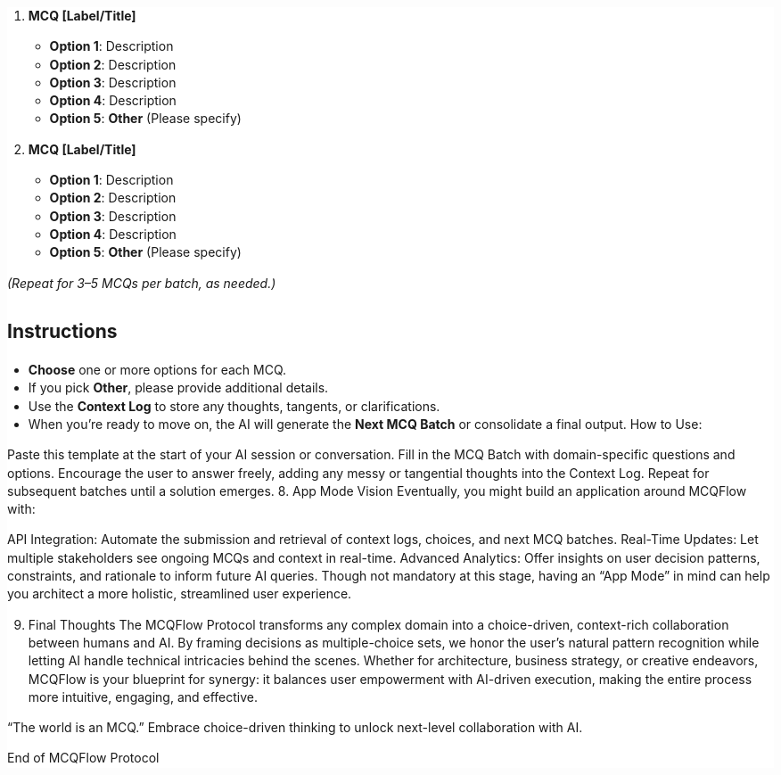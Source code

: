 1. **MCQ [Label/Title]**  
   - **Option 1**: Description  
   - **Option 2**: Description  
   - **Option 3**: Description  
   - **Option 4**: Description  
   - **Option 5**: **Other** (Please specify)

2. **MCQ [Label/Title]**  
   - **Option 1**: Description  
   - **Option 2**: Description  
   - **Option 3**: Description  
   - **Option 4**: Description  
   - **Option 5**: **Other** (Please specify)

*(Repeat for 3–5 MCQs per batch, as needed.)*

## Instructions

- **Choose** one or more options for each MCQ.  
- If you pick **Other**, please provide additional details.  
- Use the **Context Log** to store any thoughts, tangents, or clarifications.  
- When you’re ready to move on, the AI will generate the **Next MCQ Batch** or consolidate a final output.
How to Use:

Paste this template at the start of your AI session or conversation.
Fill in the MCQ Batch with domain-specific questions and options.
Encourage the user to answer freely, adding any messy or tangential thoughts into the Context Log.
Repeat for subsequent batches until a solution emerges.
8. App Mode Vision
Eventually, you might build an application around MCQFlow with:

API Integration: Automate the submission and retrieval of context logs, choices, and next MCQ batches.
Real-Time Updates: Let multiple stakeholders see ongoing MCQs and context in real-time.
Advanced Analytics: Offer insights on user decision patterns, constraints, and rationale to inform future AI queries.
Though not mandatory at this stage, having an “App Mode” in mind can help you architect a more holistic, streamlined user experience.

9. Final Thoughts
The MCQFlow Protocol transforms any complex domain into a choice-driven, context-rich collaboration between humans and AI. By framing decisions as multiple-choice sets, we honor the user’s natural pattern recognition while letting AI handle technical intricacies behind the scenes. Whether for architecture, business strategy, or creative endeavors, MCQFlow is your blueprint for synergy: it balances user empowerment with AI-driven execution, making the entire process more intuitive, engaging, and effective.

“The world is an MCQ.”
Embrace choice-driven thinking to unlock next-level collaboration with AI.

End of MCQFlow Protocol
